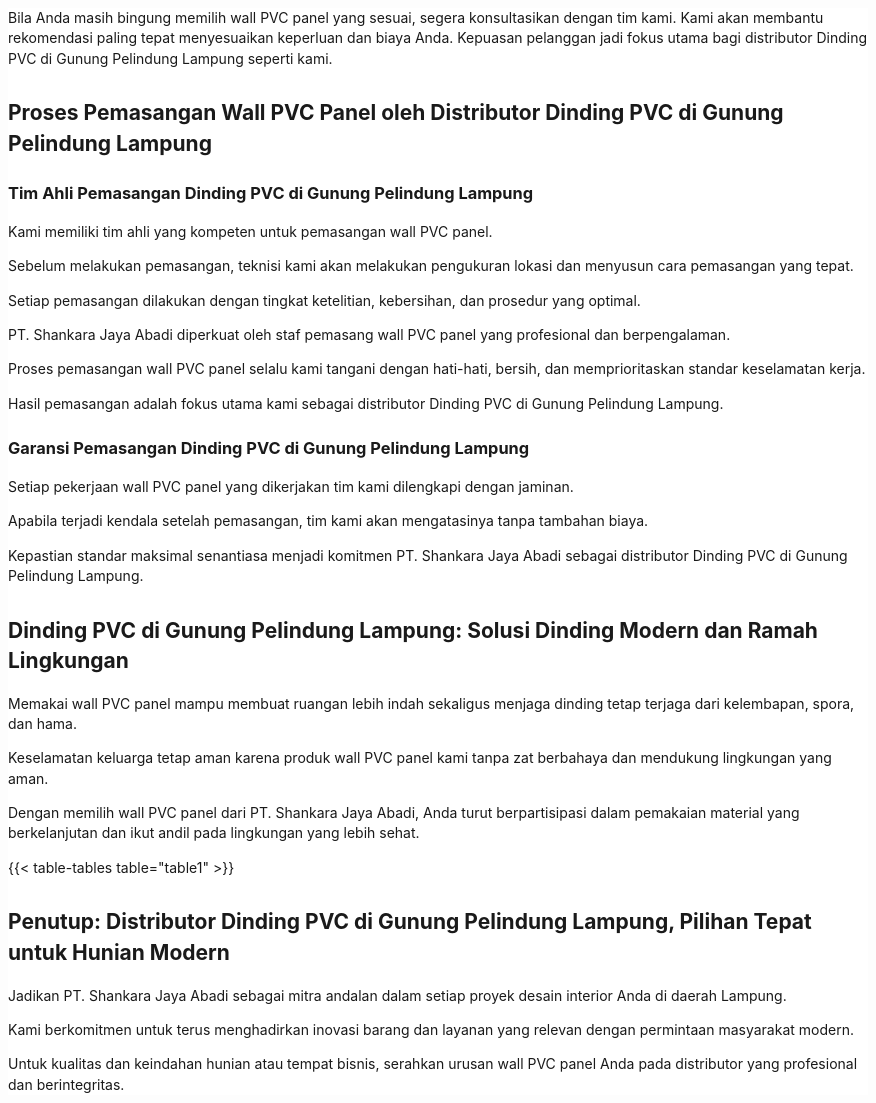 Bila Anda masih bingung memilih wall PVC panel yang sesuai, segera konsultasikan dengan tim kami. Kami akan membantu rekomendasi paling tepat menyesuaikan keperluan dan biaya Anda. Kepuasan pelanggan jadi fokus utama bagi distributor Dinding PVC di Gunung Pelindung Lampung seperti kami.

## Proses Pemasangan Wall PVC Panel oleh Distributor Dinding PVC di Gunung Pelindung Lampung

### Tim Ahli Pemasangan Dinding PVC di Gunung Pelindung Lampung

Kami memiliki tim ahli yang kompeten untuk pemasangan wall PVC panel.

Sebelum melakukan pemasangan, teknisi kami akan melakukan pengukuran lokasi dan menyusun cara pemasangan yang tepat.

Setiap pemasangan dilakukan dengan tingkat ketelitian, kebersihan, dan prosedur yang optimal.

PT. Shankara Jaya Abadi diperkuat oleh staf pemasang wall PVC panel yang profesional dan berpengalaman.

Proses pemasangan wall PVC panel selalu kami tangani dengan hati-hati, bersih, dan memprioritaskan standar keselamatan kerja.

Hasil pemasangan adalah fokus utama kami sebagai distributor Dinding PVC di Gunung Pelindung Lampung.

### Garansi Pemasangan Dinding PVC di Gunung Pelindung Lampung

Setiap pekerjaan wall PVC panel yang dikerjakan tim kami dilengkapi dengan jaminan.

Apabila terjadi kendala setelah pemasangan, tim kami akan mengatasinya tanpa tambahan biaya.

Kepastian standar maksimal senantiasa menjadi komitmen PT. Shankara Jaya Abadi sebagai distributor Dinding PVC di Gunung Pelindung Lampung.

## Dinding PVC di Gunung Pelindung Lampung: Solusi Dinding Modern dan Ramah Lingkungan

Memakai wall PVC panel mampu membuat ruangan lebih indah sekaligus menjaga dinding tetap terjaga dari kelembapan, spora, dan hama.

Keselamatan keluarga tetap aman karena produk wall PVC panel kami tanpa zat berbahaya dan mendukung lingkungan yang aman.

Dengan memilih wall PVC panel dari PT. Shankara Jaya Abadi, Anda turut berpartisipasi dalam pemakaian material yang berkelanjutan dan ikut andil pada lingkungan yang lebih sehat.

{{< table-tables table="table1" >}}

## Penutup: Distributor Dinding PVC di Gunung Pelindung Lampung, Pilihan Tepat untuk Hunian Modern

Jadikan PT. Shankara Jaya Abadi sebagai mitra andalan dalam setiap proyek desain interior Anda di daerah Lampung.

Kami berkomitmen untuk terus menghadirkan inovasi barang dan layanan yang relevan dengan permintaan masyarakat modern.

Untuk kualitas dan keindahan hunian atau tempat bisnis, serahkan urusan wall PVC panel Anda pada distributor yang profesional dan berintegritas.
